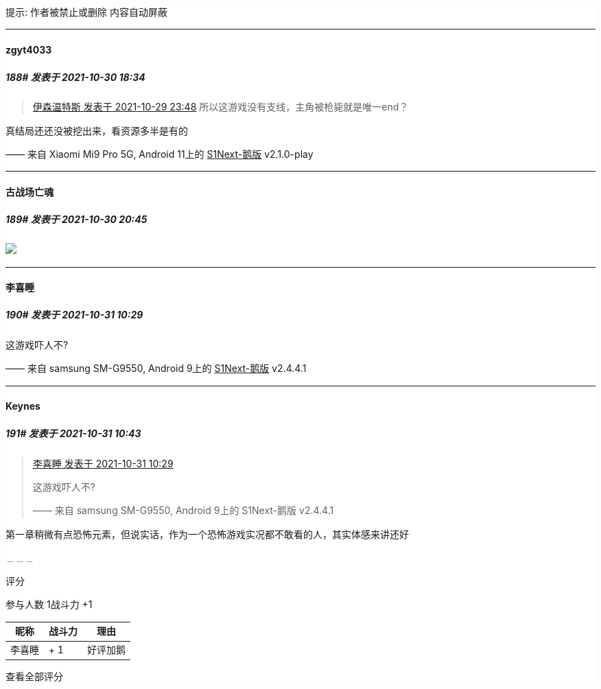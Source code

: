 提示: 作者被禁止或删除 内容自动屏蔽

*****

####  zgyt4033  
##### 188#       发表于 2021-10-30 18:34

<blockquote><a href="httphttps://bbs.saraba1st.com/2b/forum.php?mod=redirect&amp;goto=findpost&amp;pid=53334215&amp;ptid=2032816" target="_blank">伊森温特斯 发表于 2021-10-29 23:48</a>
所以这游戏没有支线，主角被枪毙就是唯一end？</blockquote>
真结局还还没被挖出来，看资源多半是有的

—— 来自 Xiaomi Mi9 Pro 5G, Android 11上的 [S1Next-鹅版](https://github.com/ykrank/S1-Next/releases) v2.1.0-play

*****

####  古战场亡魂  
##### 189#       发表于 2021-10-30 20:45

<img src="https://static.saraba1st.com/image/smiley/face2017/009.gif" referrerpolicy="no-referrer">

*****

####  李喜睡  
##### 190#       发表于 2021-10-31 10:29

这游戏吓人不?

—— 来自 samsung SM-G9550, Android 9上的 [S1Next-鹅版](https://github.com/ykrank/S1-Next/releases) v2.4.4.1

*****

####  Keynes  
##### 191#       发表于 2021-10-31 10:43

<blockquote><a href="httphttps://bbs.saraba1st.com/2b/forum.php?mod=redirect&amp;goto=findpost&amp;pid=53349112&amp;ptid=2032816" target="_blank">李喜睡 发表于 2021-10-31 10:29</a>

这游戏吓人不?

—— 来自 samsung SM-G9550, Android 9上的 S1Next-鹅版 v2.4.4.1</blockquote>
第一章稍微有点恐怖元素，但说实话，作为一个恐怖游戏实况都不敢看的人，其实体感来讲还好

﹍﹍﹍

评分

 参与人数 1战斗力 +1

|昵称|战斗力|理由|
|----|---|---|
| 李喜睡| + 1|好评加鹅|

查看全部评分
